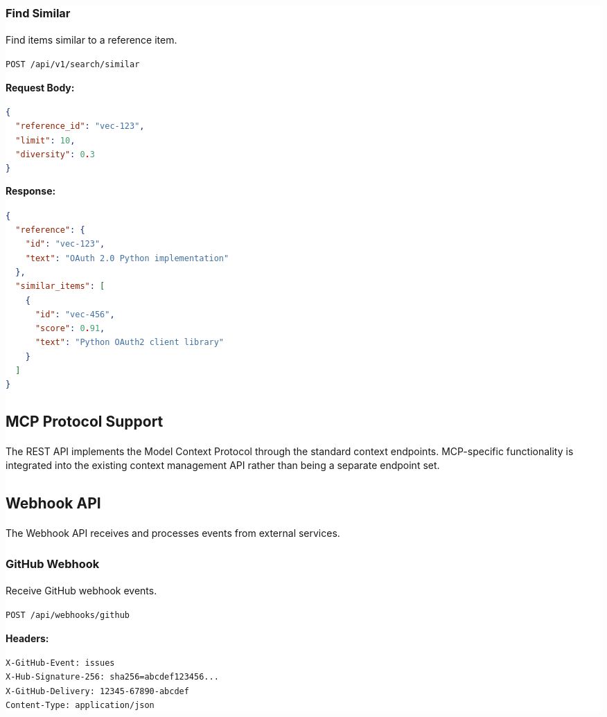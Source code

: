 ### Find Similar
Find items similar to a reference item.

```http
POST /api/v1/search/similar
```

**Request Body:**
```json
{
  "reference_id": "vec-123",
  "limit": 10,
  "diversity": 0.3
}
```

**Response:**
```json
{
  "reference": {
    "id": "vec-123",
    "text": "OAuth 2.0 Python implementation"
  },
  "similar_items": [
    {
      "id": "vec-456",
      "score": 0.91,
      "text": "Python OAuth2 client library"
    }
  ]
}
```

## MCP Protocol Support

The REST API implements the Model Context Protocol through the standard context endpoints. MCP-specific functionality is integrated into the existing context management API rather than being a separate endpoint set.

## Webhook API

The Webhook API receives and processes events from external services.

### GitHub Webhook
Receive GitHub webhook events.

```http
POST /api/webhooks/github
```

**Headers:**
```http
X-GitHub-Event: issues
X-Hub-Signature-256: sha256=abcdef123456...
X-GitHub-Delivery: 12345-67890-abcdef
Content-Type: application/json
```
